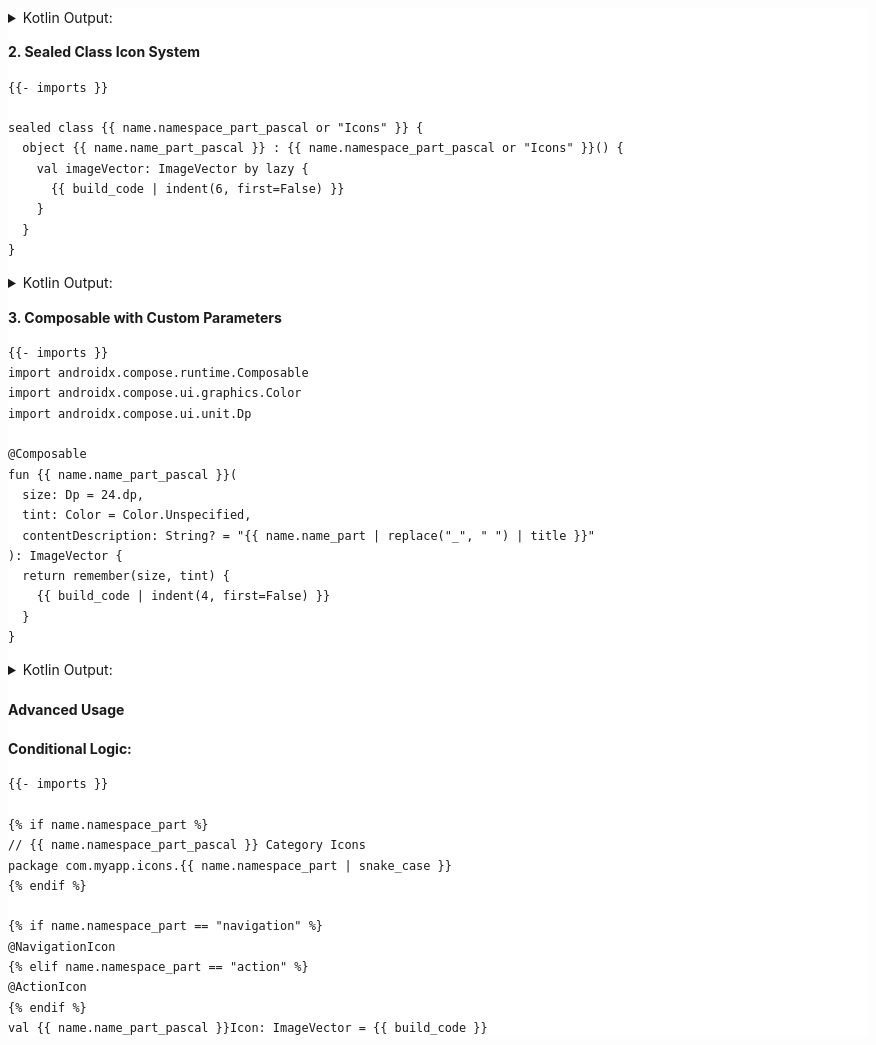 <details><summary>Kotlin Output:</summary></details>

**2. Sealed Class Icon System**

```jinja2
{{- imports }}

sealed class {{ name.namespace_part_pascal or "Icons" }} {
  object {{ name.name_part_pascal }} : {{ name.namespace_part_pascal or "Icons" }}() {
    val imageVector: ImageVector by lazy {
      {{ build_code | indent(6, first=False) }}
    }
  }
}
```

<details><summary>Kotlin Output:</summary></details>

**3. Composable with Custom Parameters**

```jinja2
{{- imports }}
import androidx.compose.runtime.Composable
import androidx.compose.ui.graphics.Color
import androidx.compose.ui.unit.Dp

@Composable
fun {{ name.name_part_pascal }}(
  size: Dp = 24.dp,
  tint: Color = Color.Unspecified,
  contentDescription: String? = "{{ name.name_part | replace("_", " ") | title }}"
): ImageVector {
  return remember(size, tint) {
    {{ build_code | indent(4, first=False) }}
  }
}
```

<details><summary>Kotlin Output:</summary></details>

#### Advanced Usage

**Conditional Logic:**
```jinja2
{{- imports }}

{% if name.namespace_part %}
// {{ name.namespace_part_pascal }} Category Icons
package com.myapp.icons.{{ name.namespace_part | snake_case }}
{% endif %}

{% if name.namespace_part == "navigation" %}
@NavigationIcon
{% elif name.namespace_part == "action" %}
@ActionIcon
{% endif %}
val {{ name.name_part_pascal }}Icon: ImageVector = {{ build_code }}
```
